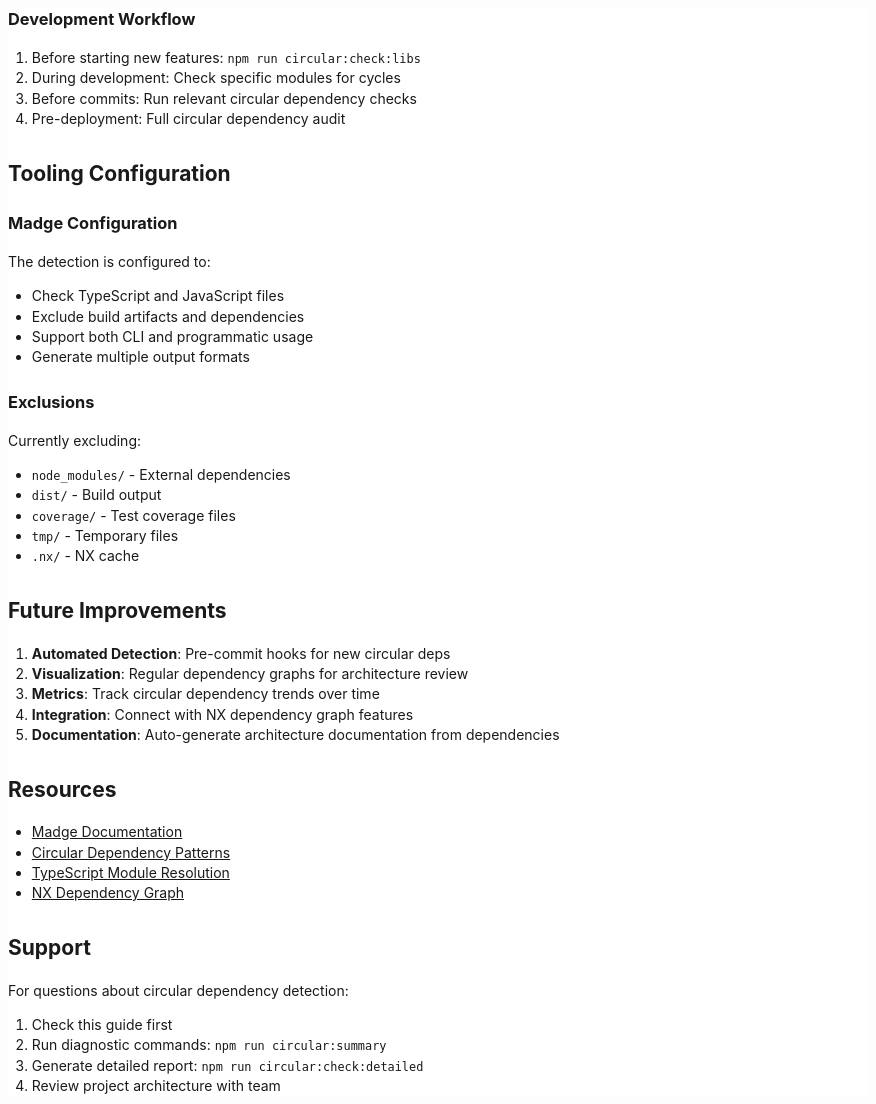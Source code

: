 ### Development Workflow
1. Before starting new features: `npm run circular:check:libs`
2. During development: Check specific modules for cycles
3. Before commits: Run relevant circular dependency checks
4. Pre-deployment: Full circular dependency audit

## Tooling Configuration

### Madge Configuration
The detection is configured to:
- Check TypeScript and JavaScript files
- Exclude build artifacts and dependencies
- Support both CLI and programmatic usage
- Generate multiple output formats

### Exclusions
Currently excluding:
- `node_modules/` - External dependencies
- `dist/` - Build output
- `coverage/` - Test coverage files  
- `tmp/` - Temporary files
- `.nx/` - NX cache

## Future Improvements

1. **Automated Detection**: Pre-commit hooks for new circular deps
2. **Visualization**: Regular dependency graphs for architecture review
3. **Metrics**: Track circular dependency trends over time
4. **Integration**: Connect with NX dependency graph features
5. **Documentation**: Auto-generate architecture documentation from dependencies

## Resources

- [Madge Documentation](https://github.com/pahen/madge)
- [Circular Dependency Patterns](https://en.wikipedia.org/wiki/Circular_dependency)
- [TypeScript Module Resolution](https://www.typescriptlang.org/docs/handbook/module-resolution.html)
- [NX Dependency Graph](https://nx.dev/features/explore-graph)

## Support

For questions about circular dependency detection:
1. Check this guide first
2. Run diagnostic commands: `npm run circular:summary`
3. Generate detailed report: `npm run circular:check:detailed`
4. Review project architecture with team